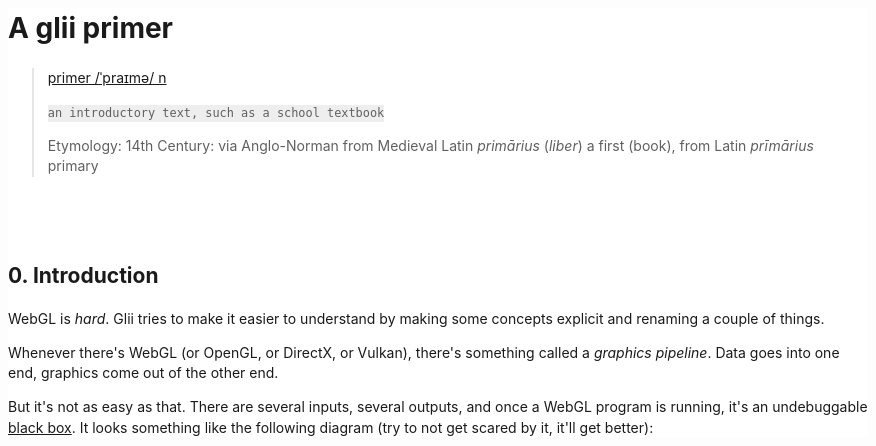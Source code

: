 <style>

body{
	max-width: 50em;
	margin-left: auto;
	margin-right: auto;
}
img {max-width: 50em; border: 1px solid #888; border-radius: 8px; }

table { border-collapse: collapse; }
table td { border: 1px solid #444; }
table td.r { text-align: right; }

	pre code {
		display: inline-block;
		background: #eee;
	}

	code {
		background: #eee;
	}
	h2 {
		margin-top: 4em;
		margin-left: 0;
	}
</style>

# A glii primer

> [primer /ˈpraɪmə/ n](https://www.wordreference.com/definition/primer)
>
>     an introductory text, such as a school textbook
>
> Etymology: 14th Century: via Anglo-Norman from Medieval Latin *primārius* (*liber*) a first (book), from Latin *prīmārius* primary

## 0. Introduction

WebGL is *hard*. Glii tries to make it easier to understand by making some concepts explicit and renaming a couple of things.

Whenever there's WebGL (or OpenGL, or DirectX, or Vulkan), there's something called a *graphics pipeline*. Data goes into one end, graphics come out of the other end.

But it's not as easy as that. There are several inputs, several outputs, and once a WebGL program is running, it's an undebuggable [black box](https://en.wikipedia.org/wiki/Black_box). It looks something like the following diagram (try to not get scared by it, it'll get better):
